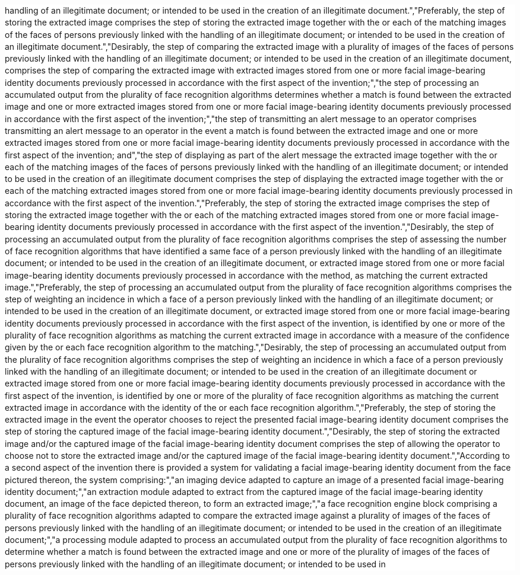 handling of an illegitimate document; or intended to be used in the creation of an illegitimate document.","Preferably, the step of storing the extracted image comprises the step of storing the extracted image together with the or each of the matching images of the faces of persons previously linked with the handling of an illegitimate document; or intended to be used in the creation of an illegitimate document.","Desirably, the step of comparing the extracted image with a plurality of images of the faces of persons previously linked with the handling of an illegitimate document; or intended to be used in the creation of an illegitimate document, comprises the step of comparing the extracted image with extracted images stored from one or more facial image-bearing identity documents previously processed in accordance with the first aspect of the invention;","the step of processing an accumulated output from the plurality of face recognition algorithms determines whether a match is found between the extracted image and one or more extracted images stored from one or more facial image-bearing identity documents previously processed in accordance with the first aspect of the invention;","the step of transmitting an alert message to an operator comprises transmitting an alert message to an operator in the event a match is found between the extracted image and one or more extracted images stored from one or more facial image-bearing identity documents previously processed in accordance with the first aspect of the invention; and","the step of displaying as part of the alert message the extracted image together with the or each of the matching images of the faces of persons previously linked with the handling of an illegitimate document; or intended to be used in the creation of an illegitimate document comprises the step of displaying the extracted image together with the or each of the matching extracted images stored from one or more facial image-bearing identity documents previously processed in accordance with the first aspect of the invention.","Preferably, the step of storing the extracted image comprises the step of storing the extracted image together with the or each of the matching extracted images stored from one or more facial image-bearing identity documents previously processed in accordance with the first aspect of the invention.","Desirably, the step of processing an accumulated output from the plurality of face recognition algorithms comprises the step of assessing the number of face recognition algorithms that have identified a same face of a person previously linked with the handling of an illegitimate document; or intended to be used in the creation of an illegitimate document, or extracted image stored from one or more facial image-bearing identity documents previously processed in accordance with the method, as matching the current extracted image.","Preferably, the step of processing an accumulated output from the plurality of face recognition algorithms comprises the step of weighting an incidence in which a face of a person previously linked with the handling of an illegitimate document; or intended to be used in the creation of an illegitimate document, or extracted image stored from one or more facial image-bearing identity documents previously processed in accordance with the first aspect of the invention, is identified by one or more of the plurality of face recognition algorithms as matching the current extracted image in accordance with a measure of the confidence given by the or each face recognition algorithm to the matching.","Desirably, the step of processing an accumulated output from the plurality of face recognition algorithms comprises the step of weighting an incidence in which a face of a person previously linked with the handling of an illegitimate document; or intended to be used in the creation of an illegitimate document or extracted image stored from one or more facial image-bearing identity documents previously processed in accordance with the first aspect of the invention, is identified by one or more of the plurality of face recognition algorithms as matching the current extracted image in accordance with the identity of the or each face recognition algorithm.","Preferably, the step of storing the extracted image in the event the operator chooses to reject the presented facial image-bearing identity document comprises the step of storing the captured image of the facial image-bearing identity document.","Desirably, the step of storing the extracted image and\/or the captured image of the facial image-bearing identity document comprises the step of allowing the operator to choose not to store the extracted image and\/or the captured image of the facial image-bearing identity document.","According to a second aspect of the invention there is provided a system for validating a facial image-bearing identity document from the face pictured thereon, the system comprising:","an imaging device adapted to capture an image of a presented facial image-bearing identity document;","an extraction module adapted to extract from the captured image of the facial image-bearing identity document, an image of the face depicted thereon, to form an extracted image;","a face recognition engine block comprising a plurality of face recognition algorithms adapted to compare the extracted image against a plurality of images of the faces of persons previously linked with the handling of an illegitimate document; or intended to be used in the creation of an illegitimate document;","a processing module adapted to process an accumulated output from the plurality of face recognition algorithms to determine whether a match is found between the extracted image and one or more of the plurality of images of the faces of persons previously linked with the handling of an illegitimate document; or intended to be used in
